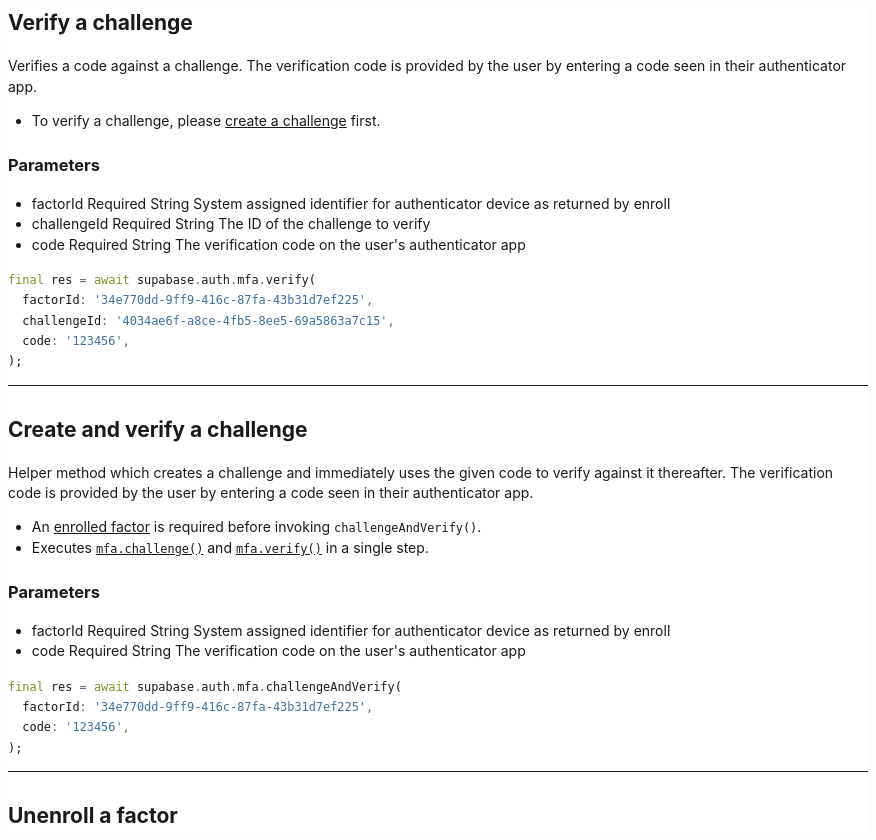 
## Verify a challenge

Verifies a code against a challenge. The verification code is provided by the user by entering a code seen in their authenticator app.

- To verify a challenge, please [create a challenge](https://supabase.com/docs/reference/dart/auth-mfa-challenge) first.

### Parameters

- factorId Required String System assigned identifier for authenticator device as returned by enroll
- challengeId Required String The ID of the challenge to verify
- code Required String The verification code on the user's authenticator app

```dart
final res = await supabase.auth.mfa.verify(
  factorId: '34e770dd-9ff9-416c-87fa-43b31d7ef225',
  challengeId: '4034ae6f-a8ce-4fb5-8ee5-69a5863a7c15',
  code: '123456',
);
```

---

## Create and verify a challenge

Helper method which creates a challenge and immediately uses the given code to verify against it thereafter. The verification code is provided by the user by entering a code seen in their authenticator app.

- An [enrolled factor](https://supabase.com/docs/reference/dart/auth-mfa-enroll) is required before invoking `challengeAndVerify()`.
- Executes [`mfa.challenge()`](https://www.google.com/search?q=%5Bhttps://supabase.com/docs/reference/dart/auth-mfa-challenge%5D\(https://supabase.com/docs/reference/dart/auth-mfa-challenge\)) and [`mfa.verify()`](https://www.google.com/search?q=%5Bhttps://supabase.com/docs/reference/dart/auth-mfa-verify%5D\(https://supabase.com/docs/reference/dart/auth-mfa-verify\)) in a single step.

### Parameters

- factorId Required String System assigned identifier for authenticator device as returned by enroll
- code Required String The verification code on the user's authenticator app

```dart
final res = await supabase.auth.mfa.challengeAndVerify(
  factorId: '34e770dd-9ff9-416c-87fa-43b31d7ef225',
  code: '123456',
);
```

---

## Unenroll a factor
